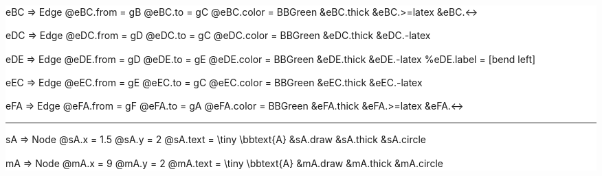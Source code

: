 eBC => Edge
    @eBC.from = gB
    @eBC.to = gC
    @eBC.color = BBGreen
    &eBC.thick
    &eBC.>=latex
    &eBC.<->
 
eDC => Edge
    @eDC.from = gD
    @eDC.to = gC
    @eDC.color = BBGreen
    &eDC.thick
    &eDC.-latex
 
eDE => Edge
    @eDE.from = gD
    @eDE.to = gE
    @eDE.color = BBGreen
    &eDE.thick
    &eDE.-latex
    %eDE.label = [bend left]

eEC => Edge
    @eEC.from = gE
    @eEC.to = gC
    @eEC.color = BBGreen
    &eEC.thick
    &eEC.-latex
 
eFA => Edge
    @eFA.from = gF
    @eFA.to = gA
    @eFA.color = BBGreen
    &eFA.thick
    &eFA.>=latex
    &eFA.<->
 
---

sA => Node
    @sA.x = 1.5
    @sA.y = 2
    @sA.text = \tiny \bbtext{A}
    &sA.draw
    &sA.thick
    &sA.circle

mA => Node
    @mA.x = 9
    @mA.y = 2
    @mA.text = \tiny \bbtext{A}
    &mA.draw
    &mA.thick
    &mA.circle
